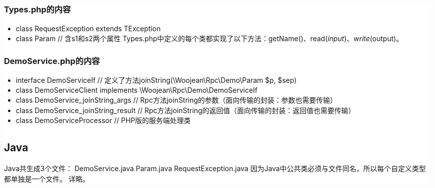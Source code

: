 ### Types.php的内容
* class RequestException extends TException
* class Param  // 含s1和s2两个属性
Types.php中定义的每个类都实现了以下方法：getName()、read($input)、write($output)。

### DemoService.php的内容
* interface DemoServiceIf  // 定义了方法joinString(\Woojean\Rpc\Demo\Param $p, $sep)
* class DemoServiceClient implements \Woojean\Rpc\Demo\DemoServiceIf
* class DemoService_joinString_args  // Rpc方法joinString的参数（面向传输的封装：参数也需要传输）
* class DemoService_joinString_result // Rpc方法joinString的返回值（面向传输的封装：返回值也需要传输）
* class DemoServiceProcessor // PHP版的服务端处理类


## Java
Java共生成3个文件：
DemoService.java
Param.java
RequestException.java
因为Java中公共类必须与文件同名，所以每个自定义类型都单独是一个文件。
详略。


